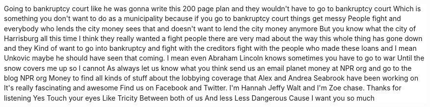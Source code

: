 Going to bankruptcy court like he was gonna write this 200 page plan and they wouldn't have to go to bankruptcy court
Which is something you don't want to do as a municipality because if you go to bankruptcy court things get messy
People fight and everybody who lends the city money sees that and doesn't want to lend the city money anymore
But you know what the city of Harrisburg all this time
I think they really wanted a fight people there are very mad about the way this whole thing has gone down and they
Kind of want to go into bankruptcy and fight with the creditors fight with the people who made these loans and I mean
Unkovic maybe he should have seen that coming. I mean even Abraham Lincoln knows sometimes you have to go to war
Until the snow covers me up so I cannot
As always let us know what you think send us an email planet money at NPR org and go to the blog NPR org
Money to find all kinds of stuff about the lobbying coverage that Alex and Andrea Seabrook have been working on
It's really fascinating and awesome
Find us on Facebook and Twitter. I'm Hannah Jeffy Walt and I'm Zoe chase. Thanks for listening
Yes
Touch your eyes
Like
Tricity
Between both of us
And less
Less
Dangerous
Cause I want you so much
